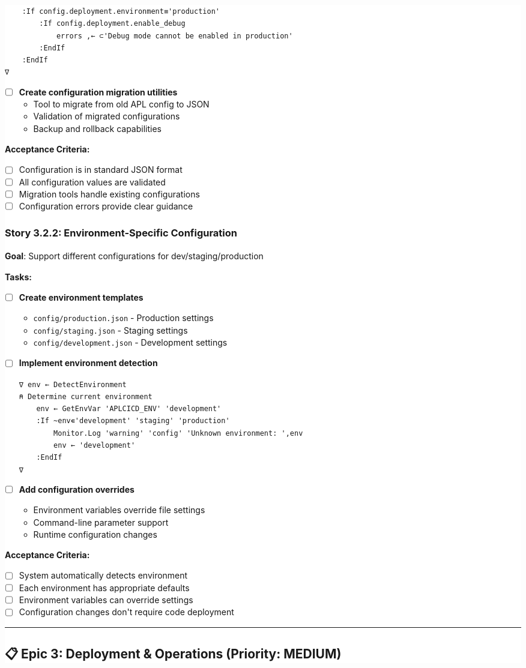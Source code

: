   ```apl
      :If config.deployment.environment≡'production'
          :If config.deployment.enable_debug
              errors ,← ⊂'Debug mode cannot be enabled in production'
          :EndIf
      :EndIf
  ∇
  ```

- [ ] **Create configuration migration utilities**
  - Tool to migrate from old APL config to JSON
  - Validation of migrated configurations
  - Backup and rollback capabilities

**Acceptance Criteria:**
- [ ] Configuration is in standard JSON format
- [ ] All configuration values are validated
- [ ] Migration tools handle existing configurations
- [ ] Configuration errors provide clear guidance

### Story 3.2.2: Environment-Specific Configuration
**Goal**: Support different configurations for dev/staging/production

**Tasks:**
- [ ] **Create environment templates**
  - `config/production.json` - Production settings
  - `config/staging.json` - Staging settings  
  - `config/development.json` - Development settings

- [ ] **Implement environment detection**
  ```apl
  ∇ env ← DetectEnvironment
  ⍝ Determine current environment
      env ← GetEnvVar 'APLCICD_ENV' 'development'
      :If ~env∊'development' 'staging' 'production'
          Monitor.Log 'warning' 'config' 'Unknown environment: ',env
          env ← 'development'
      :EndIf
  ∇
  ```

- [ ] **Add configuration overrides**
  - Environment variables override file settings
  - Command-line parameter support
  - Runtime configuration changes

**Acceptance Criteria:**
- [ ] System automatically detects environment
- [ ] Each environment has appropriate defaults
- [ ] Environment variables can override settings
- [ ] Configuration changes don't require code deployment

---

## 📋 Epic 3: Deployment & Operations (Priority: MEDIUM)
